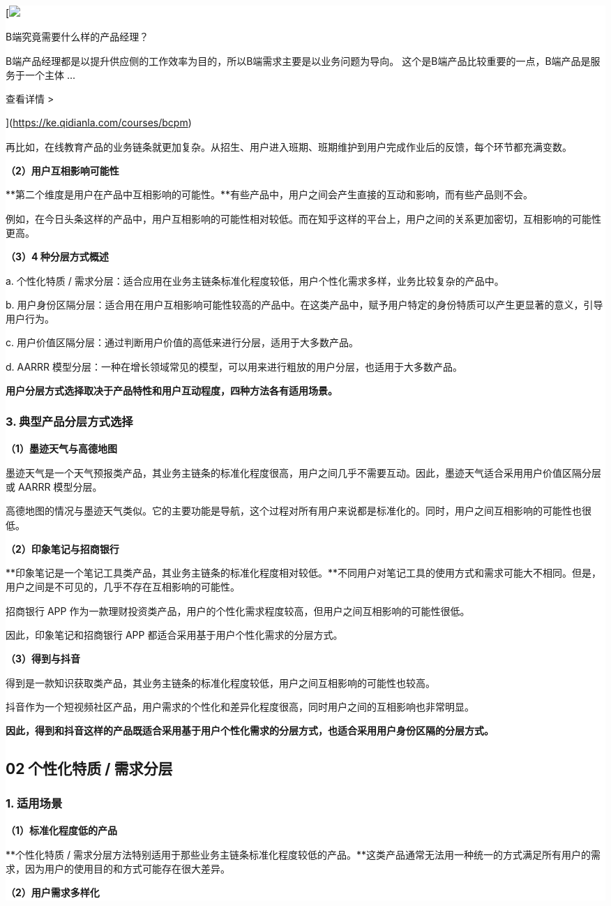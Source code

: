 [![](https://image.woshipm.com/2023/08/02/f7cafd68-30e3-11ee-9da3-00163e0b5ff3.png)

B端究竟需要什么样的产品经理？

B端产品经理都是以提升供应侧的工作效率为目的，所以B端需求主要是以业务问题为导向。 这个是B端产品比较重要的一点，B端产品是服务于一个主体 ...

查看详情 >

](https://ke.qidianla.com/courses/bcpm)

再比如，在线教育产品的业务链条就更加复杂。从招生、用户进入班期、班期维护到用户完成作业后的反馈，每个环节都充满变数。

**（2）用户互相影响可能性**

**第二个维度是用户在产品中互相影响的可能性。**有些产品中，用户之间会产生直接的互动和影响，而有些产品则不会。

例如，在今日头条这样的产品中，用户互相影响的可能性相对较低。而在知乎这样的平台上，用户之间的关系更加密切，互相影响的可能性更高。

**（3）4 种分层方式概述**

a. 个性化特质 / 需求分层：适合应用在业务主链条标准化程度较低，用户个性化需求多样，业务比较复杂的产品中。

b. 用户身份区隔分层：适合用在用户互相影响可能性较高的产品中。在这类产品中，赋予用户特定的身份特质可以产生更显著的意义，引导用户行为。

c. 用户价值区隔分层：通过判断用户价值的高低来进行分层，适用于大多数产品。

d. AARRR 模型分层：一种在增长领域常见的模型，可以用来进行粗放的用户分层，也适用于大多数产品。

**用户分层方式选择取决于产品特性和用户互动程度，四种方法各有适用场景。**

### 3\. 典型产品分层方式选择

**（1）墨迹天气与高德地图**

墨迹天气是一个天气预报类产品，其业务主链条的标准化程度很高，用户之间几乎不需要互动。因此，墨迹天气适合采用用户价值区隔分层或 AARRR 模型分层。

高德地图的情况与墨迹天气类似。它的主要功能是导航，这个过程对所有用户来说都是标准化的。同时，用户之间互相影响的可能性也很低。

**（2）印象笔记与招商银行**

**印象笔记是一个笔记工具类产品，其业务主链条的标准化程度相对较低。**不同用户对笔记工具的使用方式和需求可能大不相同。但是，用户之间是不可见的，几乎不存在互相影响的可能性。

招商银行 APP 作为一款理财投资类产品，用户的个性化需求程度较高，但用户之间互相影响的可能性很低。

因此，印象笔记和招商银行 APP 都适合采用基于用户个性化需求的分层方式。

**（3）得到与抖音**

得到是一款知识获取类产品，其业务主链条的标准化程度较低，用户之间互相影响的可能性也较高。

抖音作为一个短视频社区产品，用户需求的个性化和差异化程度很高，同时用户之间的互相影响也非常明显。

**因此，得到和抖音这样的产品既适合采用基于用户个性化需求的分层方式，也适合采用用户身份区隔的分层方式。**

## 02 个性化特质 / 需求分层

### 1\. 适用场景

**（1）标准化程度低的产品**

**个性化特质 / 需求分层方法特别适用于那些业务主链条标准化程度较低的产品。**这类产品通常无法用一种统一的方式满足所有用户的需求，因为用户的使用目的和方式可能存在很大差异。

**（2）用户需求多样化**
